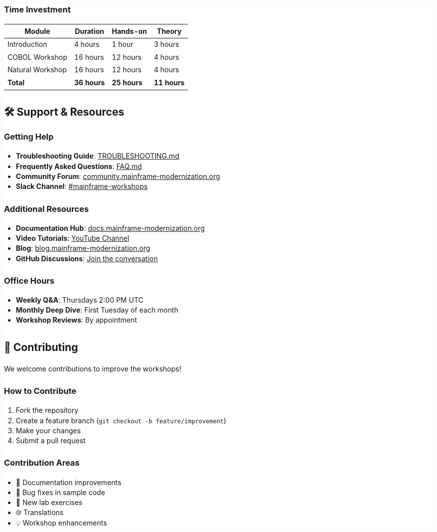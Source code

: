 ### Time Investment

| Module | Duration | Hands-on | Theory |
|--------|----------|----------|---------|
| Introduction | 4 hours | 1 hour | 3 hours |
| COBOL Workshop | 16 hours | 12 hours | 4 hours |
| Natural Workshop | 16 hours | 12 hours | 4 hours |
| **Total** | **36 hours** | **25 hours** | **11 hours** |

## 🛠️ Support & Resources

### Getting Help

- **Troubleshooting Guide**: [TROUBLESHOOTING.md](TROUBLESHOOTING.md)
- **Frequently Asked Questions**: [FAQ.md](FAQ.md)
- **Community Forum**: [community.mainframe-modernization.org](https://community.mainframe-modernization.org)
- **Slack Channel**: [#mainframe-workshops](https://mainframe-modern.slack.com)

### Additional Resources

- **Documentation Hub**: [docs.mainframe-modernization.org](https://docs.mainframe-modernization.org)
- **Video Tutorials**: [YouTube Channel](https://youtube.com/mainframe-modernization)
- **Blog**: [blog.mainframe-modernization.org](https://blog.mainframe-modernization.org)
- **GitHub Discussions**: [Join the conversation](https://github.com/mainframe-modernization/discussions)

### Office Hours

- **Weekly Q&A**: Thursdays 2:00 PM UTC
- **Monthly Deep Dive**: First Tuesday of each month
- **Workshop Reviews**: By appointment

## 🤝 Contributing

We welcome contributions to improve the workshops!

### How to Contribute

1. Fork the repository
2. Create a feature branch (`git checkout -b feature/improvement`)
3. Make your changes
4. Submit a pull request

### Contribution Areas

- 📝 Documentation improvements
- 🐛 Bug fixes in sample code
- 🎯 New lab exercises
- 🌐 Translations
- 💡 Workshop enhancements
